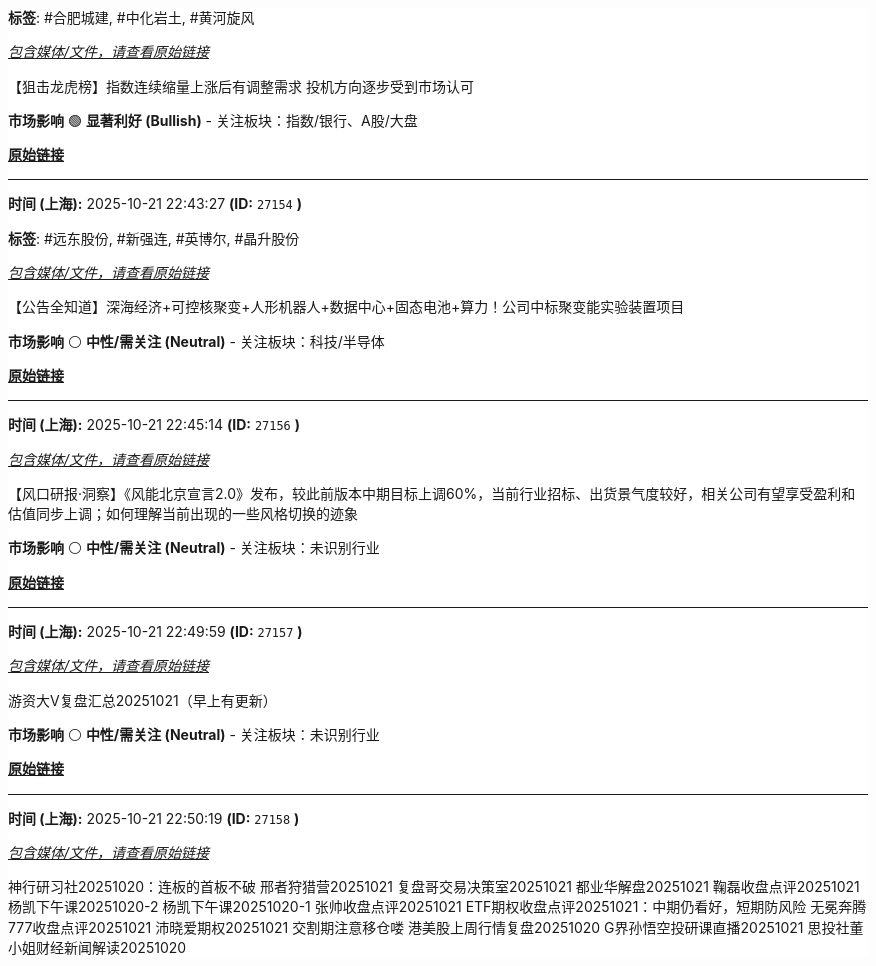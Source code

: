 **标签**: #合肥城建, #中化岩土, #黄河旋风

*[包含媒体/文件，请查看原始链接](https://t.me/s/clsvip)*

【狙击龙虎榜】指数连续缩量上涨后有调整需求 投机方向逐步受到市场认可

**市场影响** 🟢 **显著利好 (Bullish)** - 关注板块：指数/银行、A股/大盘

**[原始链接](https://t.me/clsvip/27153)**

---
**时间 (上海):** 2025-10-21 22:43:27 **(ID:** `27154` **)**

**标签**: #远东股份, #新强连, #英博尔, #晶升股份

*[包含媒体/文件，请查看原始链接](https://t.me/s/clsvip)*

【公告全知道】深海经济+可控核聚变+人形机器人+数据中心+固态电池+算力！公司中标聚变能实验装置项目

**市场影响** ⚪ **中性/需关注 (Neutral)** - 关注板块：科技/半导体

**[原始链接](https://t.me/clsvip/27154)**

---
**时间 (上海):** 2025-10-21 22:45:14 **(ID:** `27156` **)**

*[包含媒体/文件，请查看原始链接](https://t.me/s/clsvip)*

【风口研报·洞察】《风能北京宣言2.0》发布，较此前版本中期目标上调60%，当前行业招标、出货景气度较好，相关公司有望享受盈利和估值同步上调；如何理解当前出现的一些风格切换的迹象

**市场影响** ⚪ **中性/需关注 (Neutral)** - 关注板块：未识别行业

**[原始链接](https://t.me/clsvip/27156)**

---
**时间 (上海):** 2025-10-21 22:49:59 **(ID:** `27157` **)**

*[包含媒体/文件，请查看原始链接](https://t.me/s/clsvip)*

游资大V复盘汇总20251021（早上有更新）

**市场影响** ⚪ **中性/需关注 (Neutral)** - 关注板块：未识别行业

**[原始链接](https://t.me/clsvip/27157)**

---
**时间 (上海):** 2025-10-21 22:50:19 **(ID:** `27158` **)**

*[包含媒体/文件，请查看原始链接](https://t.me/s/clsvip)*

神行研习社20251020：连板的首板不破
邢者狩猎营20251021
复盘哥交易决策室20251021
都业华解盘20251021
鞠磊收盘点评20251021
杨凯下午课20251020-2
杨凯下午课20251020-1
张帅收盘点评20251021
ETF期权收盘点评20251021：中期仍看好，短期防风险
无冕奔腾777收盘点评20251021
沛晓爱期权20251021 交割期注意移仓喽
港美股上周行情复盘20251020
G界孙悟空投研课直播20251021
思投社董小姐财经新闻解读20251020
